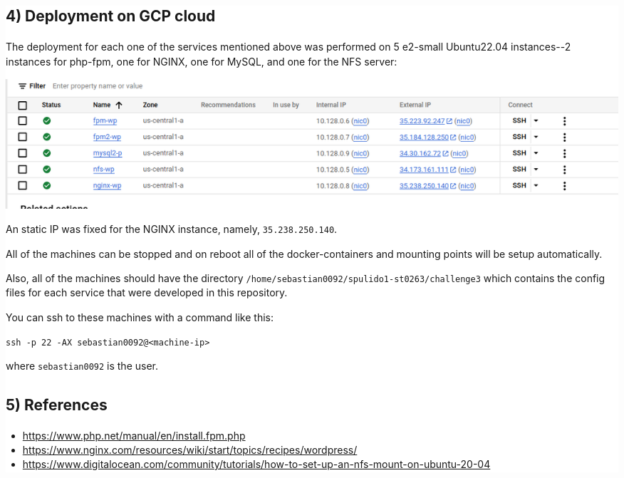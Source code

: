 
## 4) Deployment on GCP cloud

The deployment for each one of the services mentioned above was performed on 5 e2-small Ubuntu22.04 instances--2 instances
for php-fpm, one for NGINX, one for MySQL, and one for the NFS server:


![instances.png](assets/instances.png)

An static IP was fixed for the NGINX instance, namely, `35.238.250.140`.

All of the machines can be stopped and on reboot all of the docker-containers and mounting points will be setup automatically.

Also, all of the machines should have the directory `/home/sebastian0092/spulido1-st0263/challenge3` which contains the config
files for each service that were developed in this repository.

You can ssh to these machines with a command like this:

```
ssh -p 22 -AX sebastian0092@<machine-ip>
```

where `sebastian0092` is the user.


## 5) References

- https://www.php.net/manual/en/install.fpm.php
- https://www.nginx.com/resources/wiki/start/topics/recipes/wordpress/
- https://www.digitalocean.com/community/tutorials/how-to-set-up-an-nfs-mount-on-ubuntu-20-04

